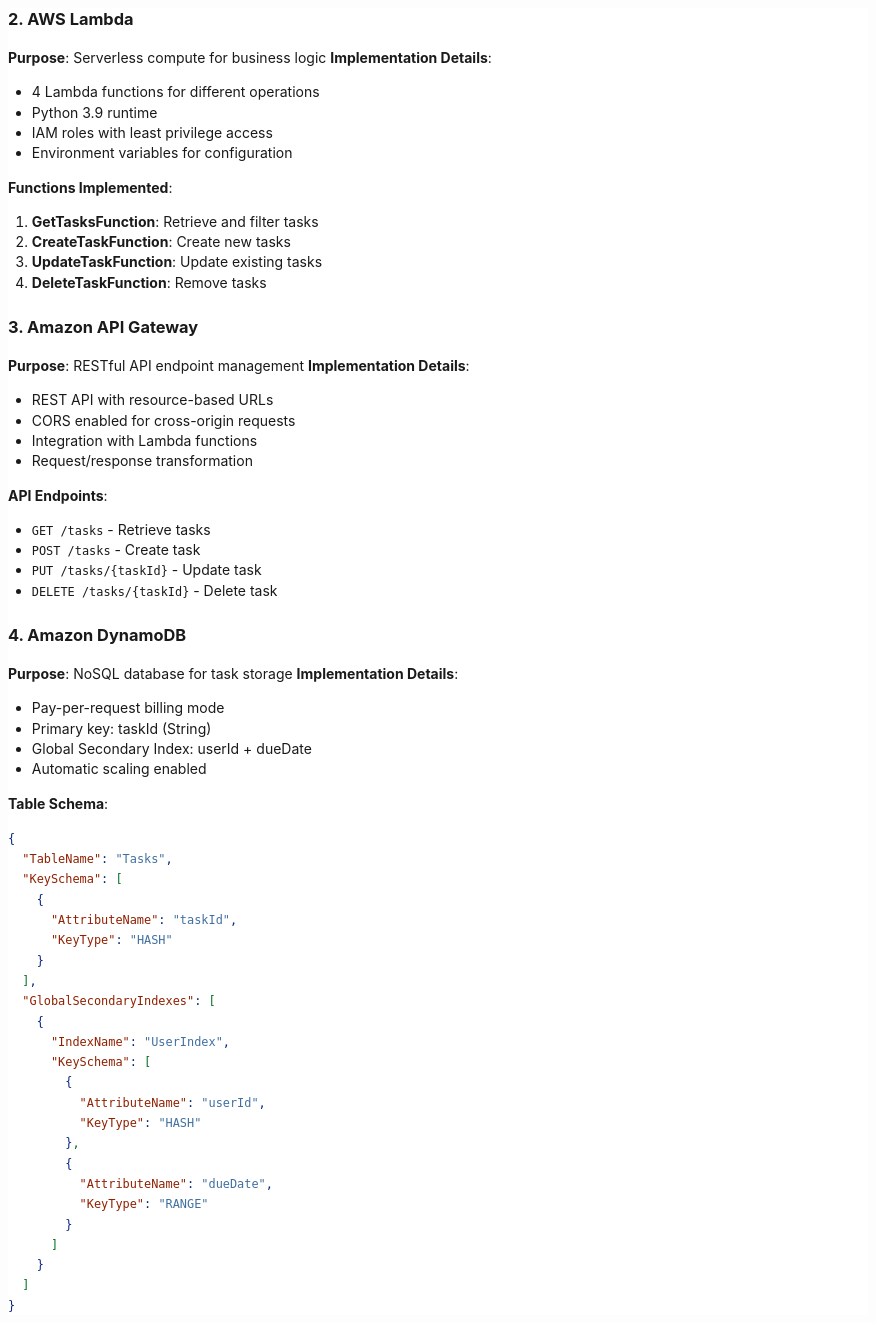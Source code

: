 ### 2. AWS Lambda
**Purpose**: Serverless compute for business logic
**Implementation Details**:
- 4 Lambda functions for different operations
- Python 3.9 runtime
- IAM roles with least privilege access
- Environment variables for configuration

**Functions Implemented**:
1. **GetTasksFunction**: Retrieve and filter tasks
2. **CreateTaskFunction**: Create new tasks
3. **UpdateTaskFunction**: Update existing tasks
4. **DeleteTaskFunction**: Remove tasks

### 3. Amazon API Gateway
**Purpose**: RESTful API endpoint management
**Implementation Details**:
- REST API with resource-based URLs
- CORS enabled for cross-origin requests
- Integration with Lambda functions
- Request/response transformation

**API Endpoints**:
- `GET /tasks` - Retrieve tasks
- `POST /tasks` - Create task
- `PUT /tasks/{taskId}` - Update task
- `DELETE /tasks/{taskId}` - Delete task

### 4. Amazon DynamoDB
**Purpose**: NoSQL database for task storage
**Implementation Details**:
- Pay-per-request billing mode
- Primary key: taskId (String)
- Global Secondary Index: userId + dueDate
- Automatic scaling enabled

**Table Schema**:
```json
{
  "TableName": "Tasks",
  "KeySchema": [
    {
      "AttributeName": "taskId",
      "KeyType": "HASH"
    }
  ],
  "GlobalSecondaryIndexes": [
    {
      "IndexName": "UserIndex",
      "KeySchema": [
        {
          "AttributeName": "userId",
          "KeyType": "HASH"
        },
        {
          "AttributeName": "dueDate",
          "KeyType": "RANGE"
        }
      ]
    }
  ]
}
```

